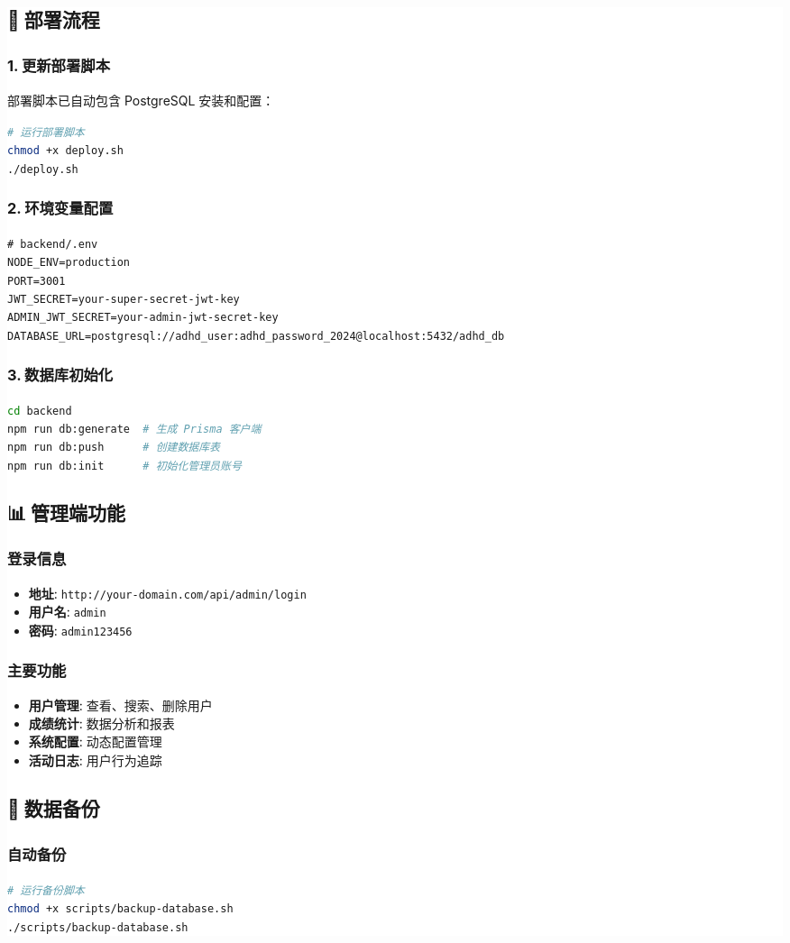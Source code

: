 ## 🔧 部署流程

### 1. 更新部署脚本
部署脚本已自动包含 PostgreSQL 安装和配置：

```bash
# 运行部署脚本
chmod +x deploy.sh
./deploy.sh
```

### 2. 环境变量配置
```env
# backend/.env
NODE_ENV=production
PORT=3001
JWT_SECRET=your-super-secret-jwt-key
ADMIN_JWT_SECRET=your-admin-jwt-secret-key
DATABASE_URL=postgresql://adhd_user:adhd_password_2024@localhost:5432/adhd_db
```

### 3. 数据库初始化
```bash
cd backend
npm run db:generate  # 生成 Prisma 客户端
npm run db:push      # 创建数据库表
npm run db:init      # 初始化管理员账号
```

## 📊 管理端功能

### 登录信息
- **地址**: `http://your-domain.com/api/admin/login`
- **用户名**: `admin`
- **密码**: `admin123456`

### 主要功能
- **用户管理**: 查看、搜索、删除用户
- **成绩统计**: 数据分析和报表
- **系统配置**: 动态配置管理
- **活动日志**: 用户行为追踪

## 💾 数据备份

### 自动备份
```bash
# 运行备份脚本
chmod +x scripts/backup-database.sh
./scripts/backup-database.sh
```

